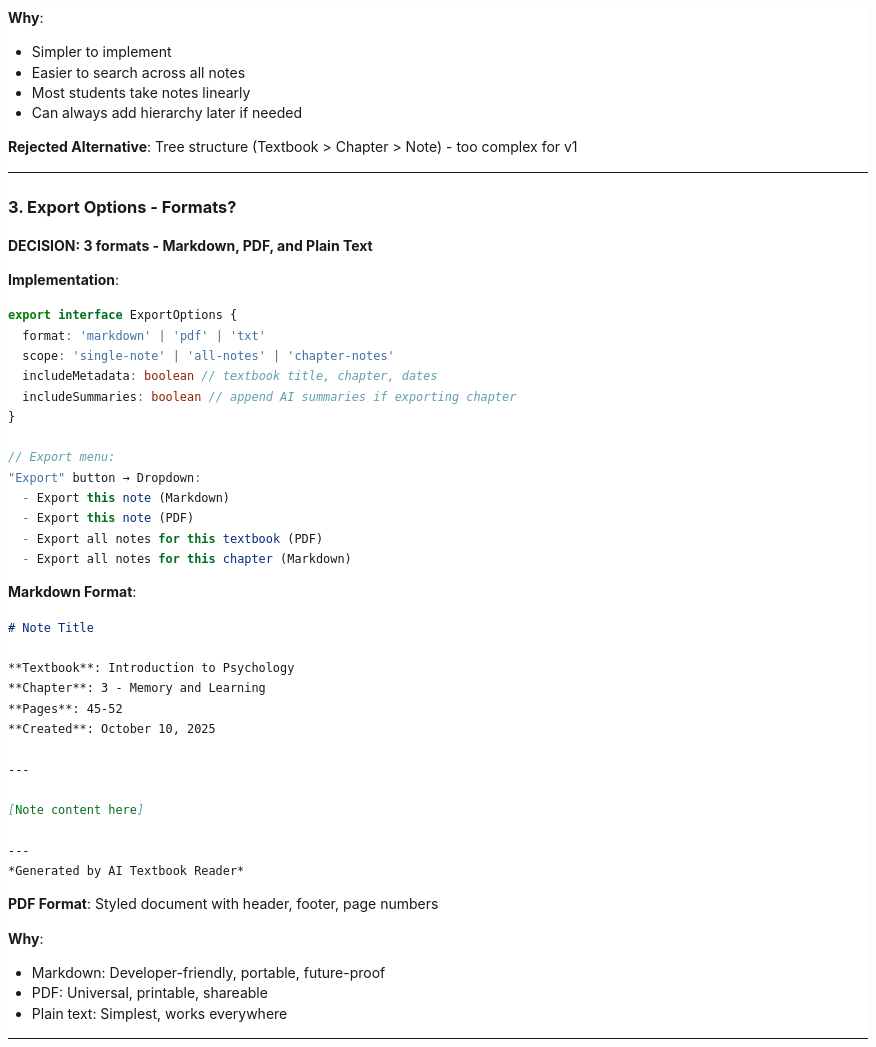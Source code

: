 **Why**: 
- Simpler to implement
- Easier to search across all notes
- Most students take notes linearly
- Can always add hierarchy later if needed

**Rejected Alternative**: Tree structure (Textbook > Chapter > Note) - too complex for v1

---

### 3. Export Options - Formats?

**DECISION: 3 formats - Markdown, PDF, and Plain Text**

**Implementation**:
```typescript
export interface ExportOptions {
  format: 'markdown' | 'pdf' | 'txt'
  scope: 'single-note' | 'all-notes' | 'chapter-notes'
  includeMetadata: boolean // textbook title, chapter, dates
  includeSummaries: boolean // append AI summaries if exporting chapter
}

// Export menu:
"Export" button → Dropdown:
  - Export this note (Markdown)
  - Export this note (PDF)
  - Export all notes for this textbook (PDF)
  - Export all notes for this chapter (Markdown)
```

**Markdown Format**:
```markdown
# Note Title

**Textbook**: Introduction to Psychology
**Chapter**: 3 - Memory and Learning
**Pages**: 45-52
**Created**: October 10, 2025

---

[Note content here]

---
*Generated by AI Textbook Reader*
```

**PDF Format**: Styled document with header, footer, page numbers

**Why**:
- Markdown: Developer-friendly, portable, future-proof
- PDF: Universal, printable, shareable
- Plain text: Simplest, works everywhere

---